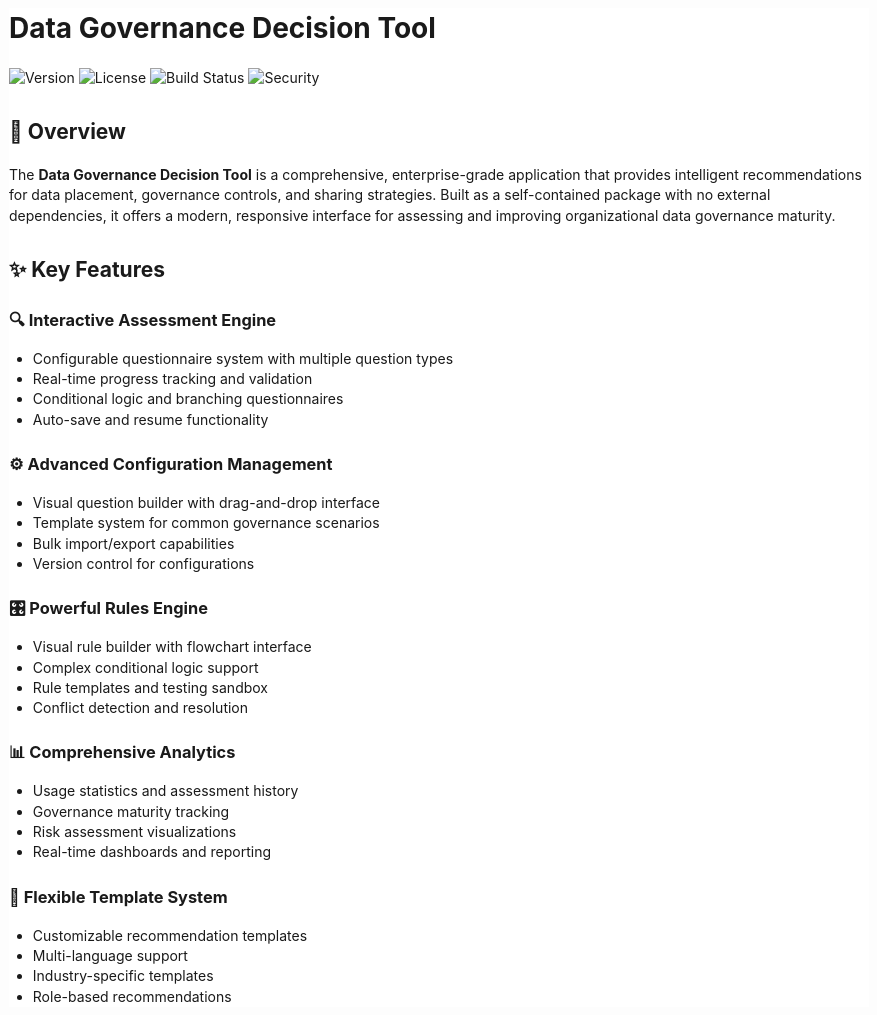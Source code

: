 # Data Governance Decision Tool

![Version](https://img.shields.io/badge/version-1.0.0-blue.svg)
![License](https://img.shields.io/badge/license-MIT-green.svg)
![Build Status](https://img.shields.io/badge/build-passing-brightgreen.svg)
![Security](https://img.shields.io/badge/security-enterprise%20grade-red.svg)

## 🎯 Overview

The **Data Governance Decision Tool** is a comprehensive, enterprise-grade application that provides intelligent recommendations for data placement, governance controls, and sharing strategies. Built as a self-contained package with no external dependencies, it offers a modern, responsive interface for assessing and improving organizational data governance maturity.

## ✨ Key Features

### 🔍 **Interactive Assessment Engine**
- Configurable questionnaire system with multiple question types
- Real-time progress tracking and validation
- Conditional logic and branching questionnaires
- Auto-save and resume functionality

### ⚙️ **Advanced Configuration Management**
- Visual question builder with drag-and-drop interface
- Template system for common governance scenarios
- Bulk import/export capabilities
- Version control for configurations

### 🎛️ **Powerful Rules Engine**
- Visual rule builder with flowchart interface
- Complex conditional logic support
- Rule templates and testing sandbox
- Conflict detection and resolution

### 📊 **Comprehensive Analytics**
- Usage statistics and assessment history
- Governance maturity tracking
- Risk assessment visualizations
- Real-time dashboards and reporting

### 📄 **Flexible Template System**
- Customizable recommendation templates
- Multi-language support
- Industry-specific templates
- Role-based recommendations
